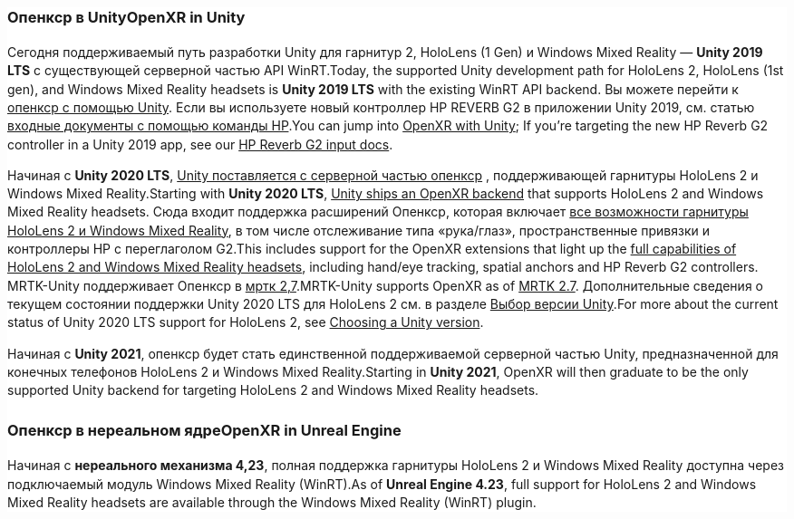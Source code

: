 ### <a name="openxr-in-unity"></a><span data-ttu-id="eb70d-203">Опенкср в Unity</span><span class="sxs-lookup"><span data-stu-id="eb70d-203">OpenXR in Unity</span></span>

<span data-ttu-id="eb70d-204">Сегодня поддерживаемый путь разработки Unity для гарнитур 2, HoloLens (1 Gen) и Windows Mixed Reality — **Unity 2019 LTS** с существующей серверной частью API WinRT.</span><span class="sxs-lookup"><span data-stu-id="eb70d-204">Today, the supported Unity development path for HoloLens 2, HoloLens (1st gen), and Windows Mixed Reality headsets is **Unity 2019 LTS** with the existing WinRT API backend.</span></span>  <span data-ttu-id="eb70d-205">Вы можете перейти к [опенкср с помощью Unity](../unity/openxr-getting-started.md). Если вы используете новый контроллер HP REVERB G2 в приложении Unity 2019, см. статью [входные документы с помощью команды HP](../unity/unity-reverb-g2-controllers.md).</span><span class="sxs-lookup"><span data-stu-id="eb70d-205">You can jump into [OpenXR with Unity](../unity/openxr-getting-started.md); If you’re targeting the new HP Reverb G2 controller in a Unity 2019 app, see our [HP Reverb G2 input docs](../unity/unity-reverb-g2-controllers.md).</span></span>

<span data-ttu-id="eb70d-206">Начиная с **Unity 2020 LTS**, [Unity поставляется с серверной частью опенкср](https://forum.unity.com/threads/unitys-plans-for-openxr.993225/) , поддерживающей гарнитуры HoloLens 2 и Windows Mixed Reality.</span><span class="sxs-lookup"><span data-stu-id="eb70d-206">Starting with **Unity 2020 LTS**, [Unity ships an OpenXR backend](https://forum.unity.com/threads/unitys-plans-for-openxr.993225/) that supports HoloLens 2 and Windows Mixed Reality headsets.</span></span>  <span data-ttu-id="eb70d-207">Сюда входит поддержка расширений Опенкср, которая включает [все возможности гарнитуры HoloLens 2 и Windows Mixed Reality](#roadmap), в том числе отслеживание типа «рука/глаз», пространственные привязки и контроллеры HP с переглаголом G2.</span><span class="sxs-lookup"><span data-stu-id="eb70d-207">This includes support for the OpenXR extensions that light up the [full capabilities of HoloLens 2 and Windows Mixed Reality headsets](#roadmap), including hand/eye tracking, spatial anchors and HP Reverb G2 controllers.</span></span>  <span data-ttu-id="eb70d-208">MRTK-Unity поддерживает Опенкср в [мртк 2,7](../unity/tutorials/mr-learning-base-02.md?tabs=openxr#importing-the-mixed-reality-toolkit-and-configuring-the-unity-project).</span><span class="sxs-lookup"><span data-stu-id="eb70d-208">MRTK-Unity supports OpenXR as of [MRTK 2.7](../unity/tutorials/mr-learning-base-02.md?tabs=openxr#importing-the-mixed-reality-toolkit-and-configuring-the-unity-project).</span></span>  <span data-ttu-id="eb70d-209">Дополнительные сведения о текущем состоянии поддержки Unity 2020 LTS для HoloLens 2 см. в разделе [Выбор версии Unity](../unity/choosing-unity-version.md).</span><span class="sxs-lookup"><span data-stu-id="eb70d-209">For more about the current status of Unity 2020 LTS support for HoloLens 2, see [Choosing a Unity version](../unity/choosing-unity-version.md).</span></span>

<span data-ttu-id="eb70d-210">Начиная с **Unity 2021**, опенкср будет стать единственной поддерживаемой серверной частью Unity, предназначенной для конечных телефонов HoloLens 2 и Windows Mixed Reality.</span><span class="sxs-lookup"><span data-stu-id="eb70d-210">Starting in **Unity 2021**, OpenXR will then graduate to be the only supported Unity backend for targeting HoloLens 2 and Windows Mixed Reality headsets.</span></span>

### <a name="openxr-in-unreal-engine"></a><span data-ttu-id="eb70d-211">Опенкср в нереальном ядре</span><span class="sxs-lookup"><span data-stu-id="eb70d-211">OpenXR in Unreal Engine</span></span>

<span data-ttu-id="eb70d-212">Начиная с **нереального механизма 4,23**, полная поддержка гарнитуры HoloLens 2 и Windows Mixed Reality доступна через подключаемый модуль Windows Mixed Reality (WinRT).</span><span class="sxs-lookup"><span data-stu-id="eb70d-212">As of **Unreal Engine 4.23**, full support for HoloLens 2 and Windows Mixed Reality headsets are available through the Windows Mixed Reality (WinRT) plugin.</span></span>
